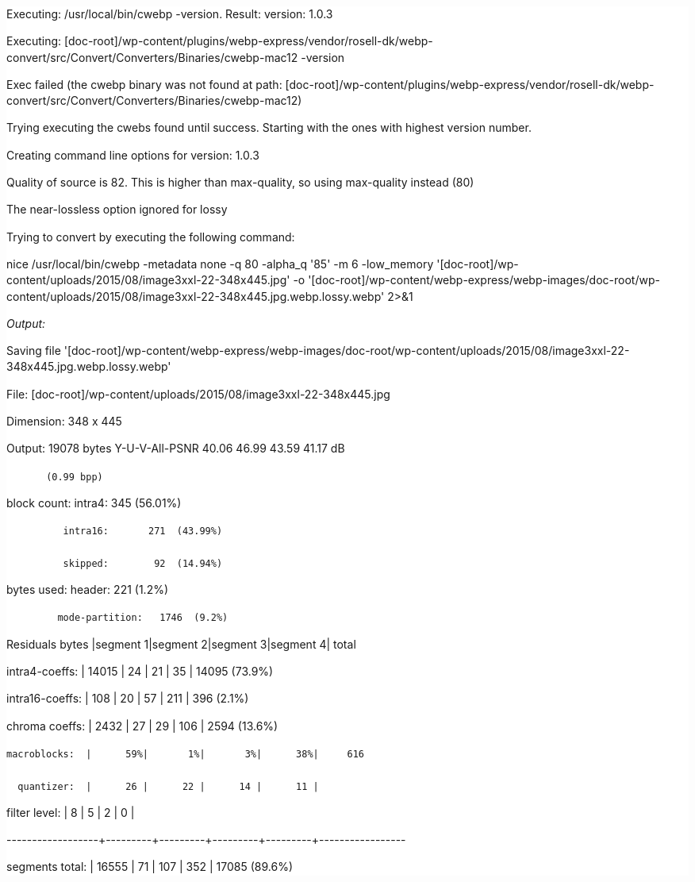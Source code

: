 Executing: /usr/local/bin/cwebp -version. Result: version: 1.0.3

Executing: [doc-root]/wp-content/plugins/webp-express/vendor/rosell-dk/webp-convert/src/Convert/Converters/Binaries/cwebp-mac12 -version

Exec failed (the cwebp binary was not found at path: [doc-root]/wp-content/plugins/webp-express/vendor/rosell-dk/webp-convert/src/Convert/Converters/Binaries/cwebp-mac12)

Trying executing the cwebs found until success. Starting with the ones with highest version number.

Creating command line options for version: 1.0.3

Quality of source is 82. This is higher than max-quality, so using max-quality instead (80)

The near-lossless option ignored for lossy

Trying to convert by executing the following command:

nice /usr/local/bin/cwebp -metadata none -q 80 -alpha_q '85' -m 6 -low_memory '[doc-root]/wp-content/uploads/2015/08/image3xxl-22-348x445.jpg' -o '[doc-root]/wp-content/webp-express/webp-images/doc-root/wp-content/uploads/2015/08/image3xxl-22-348x445.jpg.webp.lossy.webp' 2>&1


*Output:* 

Saving file '[doc-root]/wp-content/webp-express/webp-images/doc-root/wp-content/uploads/2015/08/image3xxl-22-348x445.jpg.webp.lossy.webp'

File:      [doc-root]/wp-content/uploads/2015/08/image3xxl-22-348x445.jpg

Dimension: 348 x 445

Output:    19078 bytes Y-U-V-All-PSNR 40.06 46.99 43.59   41.17 dB

           (0.99 bpp)

block count:  intra4:        345  (56.01%)

              intra16:       271  (43.99%)

              skipped:        92  (14.94%)

bytes used:  header:            221  (1.2%)

             mode-partition:   1746  (9.2%)

 Residuals bytes  |segment 1|segment 2|segment 3|segment 4|  total

  intra4-coeffs:  |   14015 |      24 |      21 |      35 |   14095  (73.9%)

 intra16-coeffs:  |     108 |      20 |      57 |     211 |     396  (2.1%)

  chroma coeffs:  |    2432 |      27 |      29 |     106 |    2594  (13.6%)

    macroblocks:  |      59%|       1%|       3%|      38%|     616

      quantizer:  |      26 |      22 |      14 |      11 |

   filter level:  |       8 |       5 |       2 |       0 |

------------------+---------+---------+---------+---------+-----------------

 segments total:  |   16555 |      71 |     107 |     352 |   17085  (89.6%)

